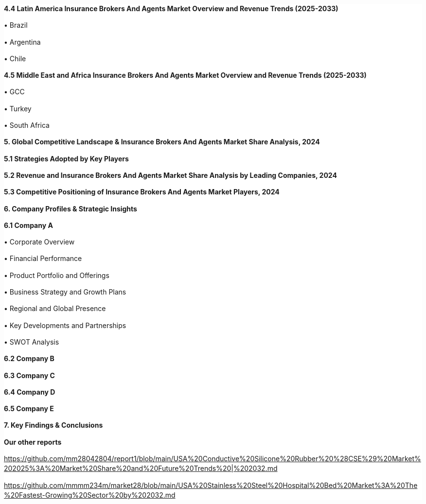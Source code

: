 <strong>4.4 Latin America Insurance Brokers And Agents Market Overview and Revenue Trends (2025-2033)</strong>

• Brazil

• Argentina

• Chile

<strong>4.5 Middle East and Africa Insurance Brokers And Agents Market Overview and Revenue Trends (2025-2033)</strong>

• GCC

• Turkey

• South Africa

<strong>5. Global Competitive Landscape & Insurance Brokers And Agents Market Share Analysis, 2024</strong>

<strong>5.1 Strategies Adopted by Key Players</strong>

<strong>5.2 Revenue and Insurance Brokers And Agents Market Share Analysis by Leading Companies, 2024</strong>

<strong>5.3 Competitive Positioning of Insurance Brokers And Agents Market Players, 2024</strong>

<strong>6. Company Profiles & Strategic Insights</strong>

<strong>6.1 Company A</strong>

• Corporate Overview

• Financial Performance

• Product Portfolio and Offerings

• Business Strategy and Growth Plans

• Regional and Global Presence

• Key Developments and Partnerships

• SWOT Analysis

<strong>6.2 Company B</strong>

<strong>6.3 Company C</strong>

<strong>6.4 Company D</strong>

<strong>6.5 Company E</strong>

<strong>7. Key Findings & Conclusions</strong>

<strong>Our other reports</strong>

<a href=https://github.com/mm28042804/report1/blob/main/USA%20Conductive%20Silicone%20Rubber%20%28CSE%29%20Market%202025%3A%20Market%20Share%20and%20Future%20Trends%20|%202032.md>https://github.com/mm28042804/report1/blob/main/USA%20Conductive%20Silicone%20Rubber%20%28CSE%29%20Market%202025%3A%20Market%20Share%20and%20Future%20Trends%20|%202032.md</a>

<a href=https://github.com/mmmm234m/market28/blob/main/USA%20Stainless%20Steel%20Hospital%20Bed%20Market%3A%20The%20Fastest-Growing%20Sector%20by%202032.md>https://github.com/mmmm234m/market28/blob/main/USA%20Stainless%20Steel%20Hospital%20Bed%20Market%3A%20The%20Fastest-Growing%20Sector%20by%202032.md</a>
